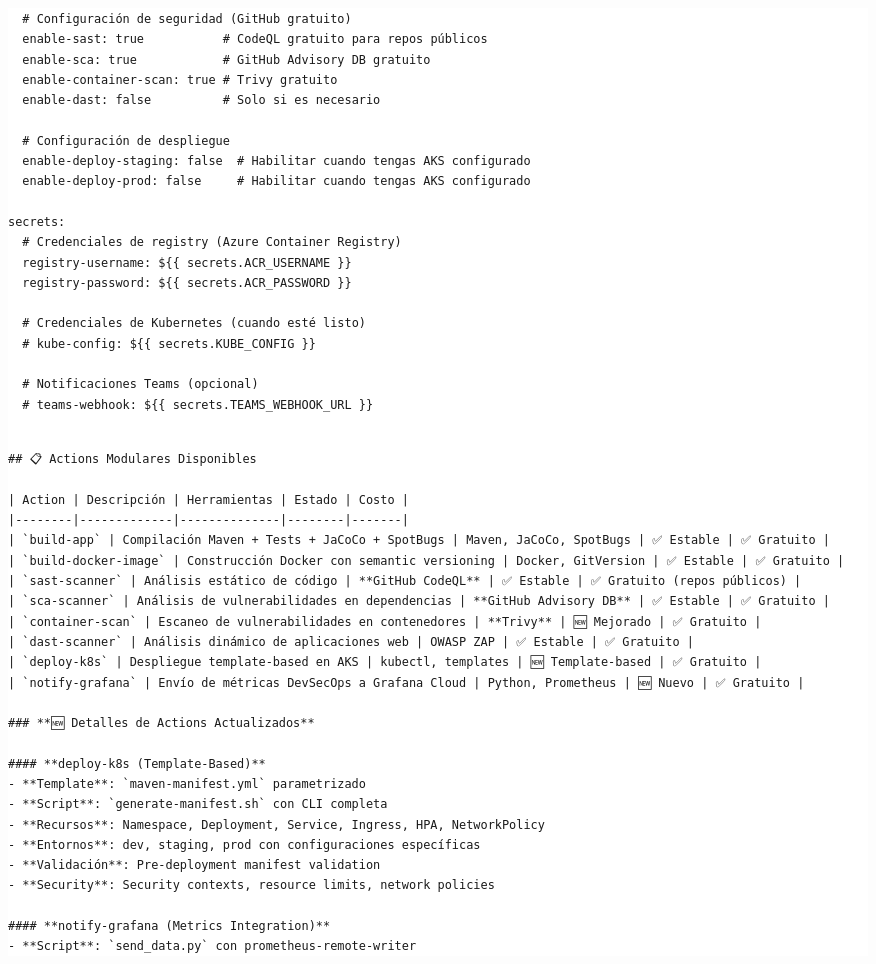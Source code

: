       # Configuración de seguridad (GitHub gratuito)
      enable-sast: true           # CodeQL gratuito para repos públicos
      enable-sca: true            # GitHub Advisory DB gratuito
      enable-container-scan: true # Trivy gratuito
      enable-dast: false          # Solo si es necesario
      
      # Configuración de despliegue
      enable-deploy-staging: false  # Habilitar cuando tengas AKS configurado
      enable-deploy-prod: false     # Habilitar cuando tengas AKS configurado
      
    secrets:
      # Credenciales de registry (Azure Container Registry)
      registry-username: ${{ secrets.ACR_USERNAME }}
      registry-password: ${{ secrets.ACR_PASSWORD }}
      
      # Credenciales de Kubernetes (cuando esté listo)
      # kube-config: ${{ secrets.KUBE_CONFIG }}
      
      # Notificaciones Teams (opcional)
      # teams-webhook: ${{ secrets.TEAMS_WEBHOOK_URL }}
```

## 📋 Actions Modulares Disponibles

| Action | Descripción | Herramientas | Estado | Costo |
|--------|-------------|--------------|--------|-------|
| `build-app` | Compilación Maven + Tests + JaCoCo + SpotBugs | Maven, JaCoCo, SpotBugs | ✅ Estable | ✅ Gratuito |
| `build-docker-image` | Construcción Docker con semantic versioning | Docker, GitVersion | ✅ Estable | ✅ Gratuito |
| `sast-scanner` | Análisis estático de código | **GitHub CodeQL** | ✅ Estable | ✅ Gratuito (repos públicos) |
| `sca-scanner` | Análisis de vulnerabilidades en dependencias | **GitHub Advisory DB** | ✅ Estable | ✅ Gratuito |
| `container-scan` | Escaneo de vulnerabilidades en contenedores | **Trivy** | 🆕 Mejorado | ✅ Gratuito |
| `dast-scanner` | Análisis dinámico de aplicaciones web | OWASP ZAP | ✅ Estable | ✅ Gratuito |
| `deploy-k8s` | Despliegue template-based en AKS | kubectl, templates | 🆕 Template-based | ✅ Gratuito |
| `notify-grafana` | Envío de métricas DevSecOps a Grafana Cloud | Python, Prometheus | 🆕 Nuevo | ✅ Gratuito |

### **🆕 Detalles de Actions Actualizados**

#### **deploy-k8s (Template-Based)**
- **Template**: `maven-manifest.yml` parametrizado
- **Script**: `generate-manifest.sh` con CLI completa
- **Recursos**: Namespace, Deployment, Service, Ingress, HPA, NetworkPolicy
- **Entornos**: dev, staging, prod con configuraciones específicas
- **Validación**: Pre-deployment manifest validation
- **Security**: Security contexts, resource limits, network policies

#### **notify-grafana (Metrics Integration)**
- **Script**: `send_data.py` con prometheus-remote-writer
```
